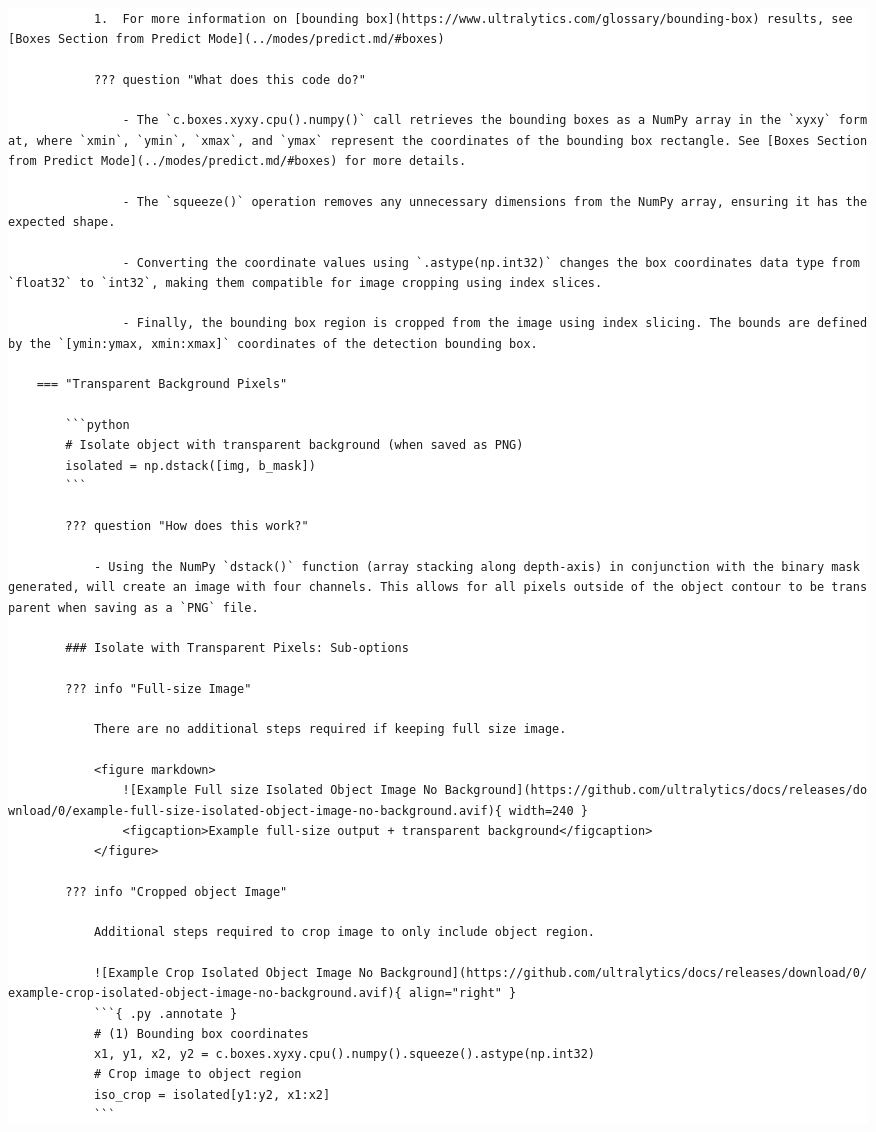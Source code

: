                 1.  For more information on [bounding box](https://www.ultralytics.com/glossary/bounding-box) results, see [Boxes Section from Predict Mode](../modes/predict.md/#boxes)

                ??? question "What does this code do?"

                    - The `c.boxes.xyxy.cpu().numpy()` call retrieves the bounding boxes as a NumPy array in the `xyxy` format, where `xmin`, `ymin`, `xmax`, and `ymax` represent the coordinates of the bounding box rectangle. See [Boxes Section from Predict Mode](../modes/predict.md/#boxes) for more details.

                    - The `squeeze()` operation removes any unnecessary dimensions from the NumPy array, ensuring it has the expected shape.

                    - Converting the coordinate values using `.astype(np.int32)` changes the box coordinates data type from `float32` to `int32`, making them compatible for image cropping using index slices.

                    - Finally, the bounding box region is cropped from the image using index slicing. The bounds are defined by the `[ymin:ymax, xmin:xmax]` coordinates of the detection bounding box.

        === "Transparent Background Pixels"

            ```python
            # Isolate object with transparent background (when saved as PNG)
            isolated = np.dstack([img, b_mask])
            ```

            ??? question "How does this work?"

                - Using the NumPy `dstack()` function (array stacking along depth-axis) in conjunction with the binary mask generated, will create an image with four channels. This allows for all pixels outside of the object contour to be transparent when saving as a `PNG` file.

            ### Isolate with Transparent Pixels: Sub-options

            ??? info "Full-size Image"

                There are no additional steps required if keeping full size image.

                <figure markdown>
                    ![Example Full size Isolated Object Image No Background](https://github.com/ultralytics/docs/releases/download/0/example-full-size-isolated-object-image-no-background.avif){ width=240 }
                    <figcaption>Example full-size output + transparent background</figcaption>
                </figure>

            ??? info "Cropped object Image"

                Additional steps required to crop image to only include object region.

                ![Example Crop Isolated Object Image No Background](https://github.com/ultralytics/docs/releases/download/0/example-crop-isolated-object-image-no-background.avif){ align="right" }
                ```{ .py .annotate }
                # (1) Bounding box coordinates
                x1, y1, x2, y2 = c.boxes.xyxy.cpu().numpy().squeeze().astype(np.int32)
                # Crop image to object region
                iso_crop = isolated[y1:y2, x1:x2]
                ```
